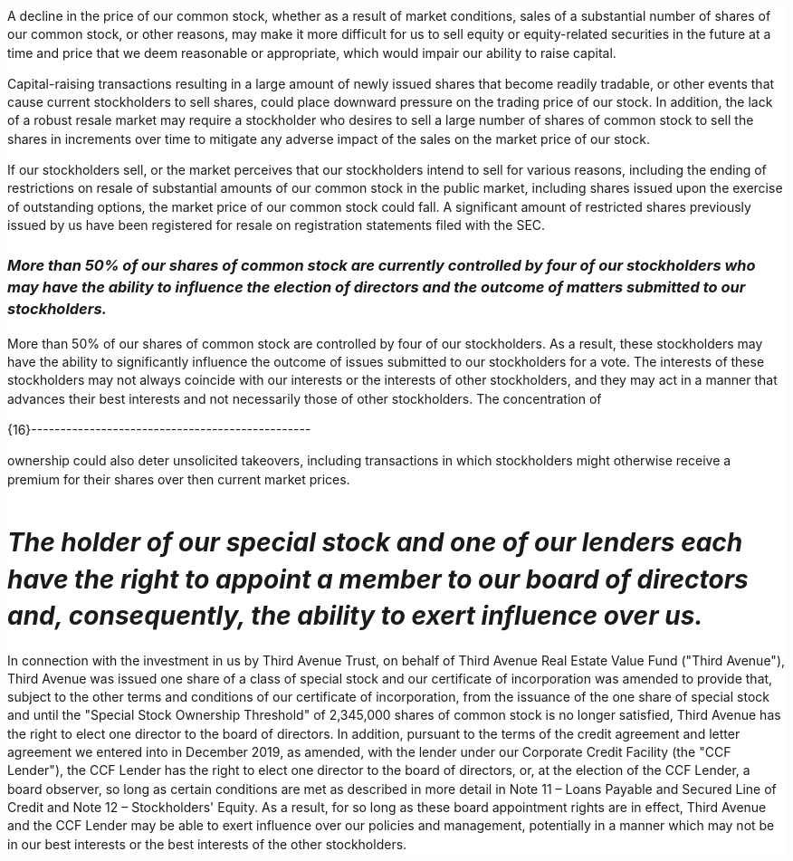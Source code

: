 A decline in the price of our common stock, whether as a result of market conditions, sales of a substantial number of shares of our common stock, or other reasons, may make it more difficult for us to sell equity or equity-related securities in the future at a time and price that we deem reasonable or appropriate, which would impair our ability to raise capital.

Capital-raising transactions resulting in a large amount of newly issued shares that become readily tradable, or other events that cause current stockholders to sell shares, could place downward pressure on the trading price of our stock. In addition, the lack of a robust resale market may require a stockholder who desires to sell a large number of shares of common stock to sell the shares in increments over time to mitigate any adverse impact of the sales on the market price of our stock.

If our stockholders sell, or the market perceives that our stockholders intend to sell for various reasons, including the ending of restrictions on resale of substantial amounts of our common stock in the public market, including shares issued upon the exercise of outstanding options, the market price of our common stock could fall. A significant amount of restricted shares previously issued by us have been registered for resale on registration statements filed with the SEC.

### *More than 50% of our shares of common stock are currently controlled by four of our stockholders who may have the ability to influence the election of directors and the outcome of matters submitted to our stockholders.*

More than 50% of our shares of common stock are controlled by four of our stockholders. As a result, these stockholders may have the ability to significantly influence the outcome of issues submitted to our stockholders for a vote. The interests of these stockholders may not always coincide with our interests or the interests of other stockholders, and they may act in a manner that advances their best interests and not necessarily those of other stockholders. The concentration of

{16}------------------------------------------------

ownership could also deter unsolicited takeovers, including transactions in which stockholders might otherwise receive a premium for their shares over then current market prices.

# *The holder of our special stock and one of our lenders each have the right to appoint a member to our board of directors and, consequently, the ability to exert influence over us.*

In connection with the investment in us by Third Avenue Trust, on behalf of Third Avenue Real Estate Value Fund ("Third Avenue"), Third Avenue was issued one share of a class of special stock and our certificate of incorporation was amended to provide that, subject to the other terms and conditions of our certificate of incorporation, from the issuance of the one share of special stock and until the "Special Stock Ownership Threshold" of 2,345,000 shares of common stock is no longer satisfied, Third Avenue has the right to elect one director to the board of directors. In addition, pursuant to the terms of the credit agreement and letter agreement we entered into in December 2019, as amended, with the lender under our Corporate Credit Facility (the "CCF Lender"), the CCF Lender has the right to elect one director to the board of directors, or, at the election of the CCF Lender, a board observer, so long as certain conditions are met as described in more detail in Note 11 – Loans Payable and Secured Line of Credit and Note 12 – Stockholders' Equity. As a result, for so long as these board appointment rights are in effect, Third Avenue and the CCF Lender may be able to exert influence over our policies and management, potentially in a manner which may not be in our best interests or the best interests of the other stockholders.
